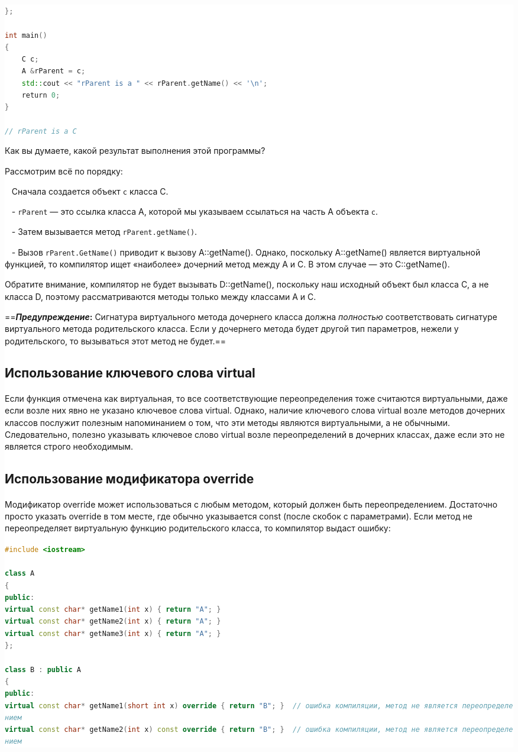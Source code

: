 ```cpp
};

int main()
{
    C c;
    A &rParent = c;
    std::cout << "rParent is a " << rParent.getName() << '\n';
    return 0;
}

// rParent is a C
```

Как вы думаете, какой результат выполнения этой программы?

Рассмотрим всё по порядку:

   Сначала создается объект `c` класса C.

   - `rParent` — это ссылка класса A, которой мы указываем ссылаться на часть A объекта `c`.

   - Затем вызывается метод `rParent.getName()`.

   - Вызов `rParent.GetName()` приводит к вызову A::getName(). Однако, поскольку A::getName() является виртуальной функцией, то компилятор ищет «наиболее» дочерний метод между A и C. В этом случае — это C::getName().

Обратите внимание, компилятор не будет вызывать D::getName(), поскольку наш исходный объект был класса C, а не класса D, поэтому рассматриваются методы только между классами A и C.

==**_Предупреждение_:** Сигнатура виртуального метода дочернего класса должна _полностью_ соответствовать сигнатуре виртуального метода родительского класса. Если у дочернего метода будет другой тип параметров, нежели у родительского, то вызываться этот метод не будет.==

## Использование ключевого слова virtual

Если функция отмечена как виртуальная, то все соответствующие переопределения тоже считаются виртуальными, даже если возле них явно не указано ключевое слова virtual. Однако, наличие ключевого слова virtual возле методов дочерних классов послужит полезным напоминанием о том, что эти методы являются виртуальными, а не обычными. Следовательно, полезно указывать ключевое слово virtual возле переопределений в дочерних классах, даже если это не является строго необходимым.

## Использование модификатора override

Модификатор override может использоваться с любым методом, который должен быть переопределением. Достаточно просто указать override в том месте, где обычно указывается const (после скобок с параметрами). Если метод не переопределяет виртуальную функцию родительского класса, то компилятор выдаст ошибку:

```cpp
#include <iostream>

class A
{
public:
virtual const char* getName1(int x) { return "A"; }
virtual const char* getName2(int x) { return "A"; }
virtual const char* getName3(int x) { return "A"; }
};

class B : public A
{
public:
virtual const char* getName1(short int x) override { return "B"; }  // ошибка компиляции, метод не является переопределением
virtual const char* getName2(int x) const override { return "B"; }  // ошибка компиляции, метод не является переопределением
```